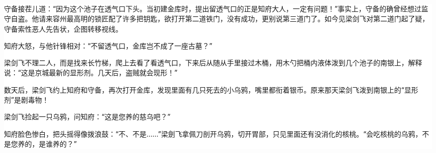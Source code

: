 
守备接茬儿道：“因为这个池子在透气口下头。当初建金库时，提出留透气口的正是知府大人，一定有问题！”事实上，守备的确曾经想过监守自盗。他请来容州最高明的锁匠配了许多把钥匙，欲打开第二道铁门，没有成功，更别说第三道门了。如今见梁剑飞对第二道门起了疑，守备索性恶人先告状，企图转移视线。

知府大怒，与他针锋相对：“不留透气口，金库岂不成了一座古墓？”

梁剑飞不理二人，而是找来长竹梯，爬上去看了看透气口，下来后从随从手里接过木桶，用木勺把桶内液体泼到几个池子的南银上，解释说：“这是京城最新的显形剂。几天后，盗贼就会现形！”

数天后，梁剑飞约上知府和守备，再次打开金库，发现里面有几只死去的小乌鸦，嘴里都衔着银币。原来那天梁剑飞泼到南银上的“显形剂”是剧毒物！

梁剑飞捡起一只乌鸦，问知府：“这是您养的慈乌吧？”

知府脸色惨白，把头摇得像拨浪鼓：“不、不是……”梁劍飞拿佩刀剖开乌鸦，切开胃部，只见里面还有没消化的核桃。“会吃核桃的乌鸦，不是您养的，是谁养的？”

